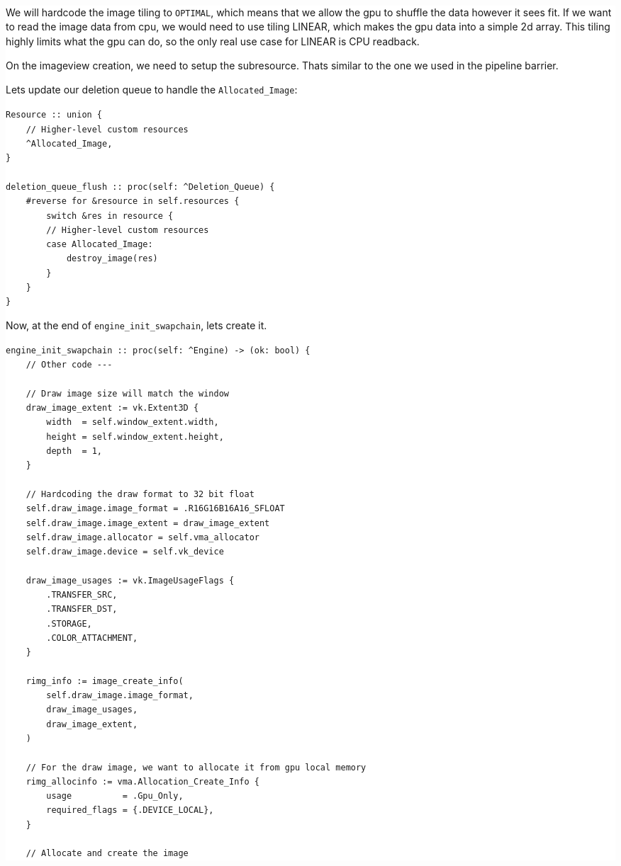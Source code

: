 We will hardcode the image tiling to `OPTIMAL`, which means that we allow the gpu to shuffle the
data however it sees fit. If we want to read the image data from cpu, we would need to use
tiling LINEAR, which makes the gpu data into a simple 2d array. This tiling highly limits what
the gpu can do, so the only real use case for LINEAR is CPU readback.

On the imageview creation, we need to setup the subresource. Thats similar to the one we used
in the pipeline barrier.

Lets update our deletion queue to handle the `Allocated_Image`:

```odin title="deletion_queue.odin"
Resource :: union {
    // Higher-level custom resources
    ^Allocated_Image,
}

deletion_queue_flush :: proc(self: ^Deletion_Queue) {
    #reverse for &resource in self.resources {
        switch &res in resource {
        // Higher-level custom resources
        case Allocated_Image:
            destroy_image(res)
        }
    }
}
```

Now, at the end of `engine_init_swapchain`, lets create it.

```odin title="engine.odin"
engine_init_swapchain :: proc(self: ^Engine) -> (ok: bool) {
    // Other code ---

    // Draw image size will match the window
    draw_image_extent := vk.Extent3D {
        width  = self.window_extent.width,
        height = self.window_extent.height,
        depth  = 1,
    }

    // Hardcoding the draw format to 32 bit float
    self.draw_image.image_format = .R16G16B16A16_SFLOAT
    self.draw_image.image_extent = draw_image_extent
    self.draw_image.allocator = self.vma_allocator
    self.draw_image.device = self.vk_device

    draw_image_usages := vk.ImageUsageFlags {
        .TRANSFER_SRC,
        .TRANSFER_DST,
        .STORAGE,
        .COLOR_ATTACHMENT,
    }

    rimg_info := image_create_info(
        self.draw_image.image_format,
        draw_image_usages,
        draw_image_extent,
    )

    // For the draw image, we want to allocate it from gpu local memory
    rimg_allocinfo := vma.Allocation_Create_Info {
        usage          = .Gpu_Only,
        required_flags = {.DEVICE_LOCAL},
    }

    // Allocate and create the image
```